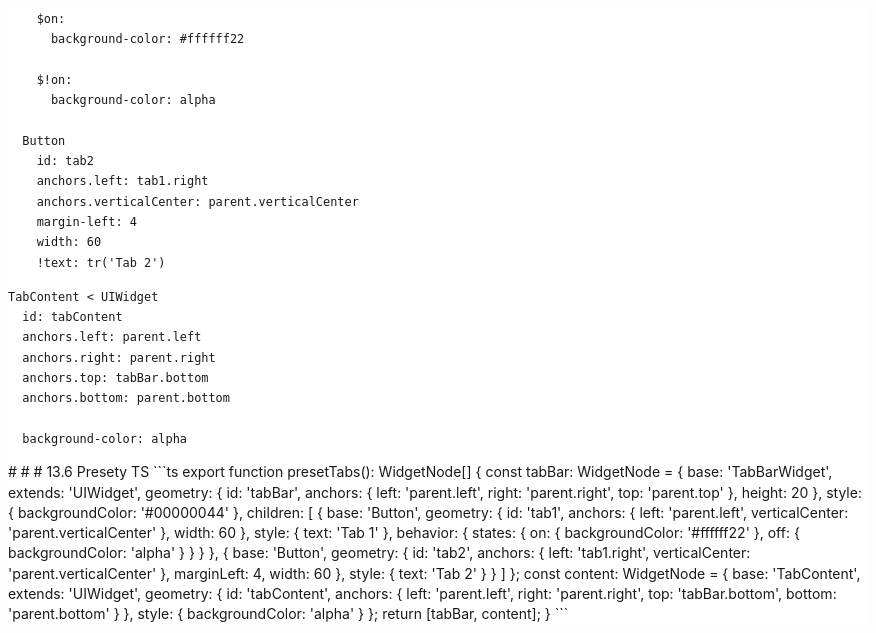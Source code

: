 ```otui
    $on:
      background-color: #ffffff22

    $!on:
      background-color: alpha

  Button
    id: tab2
    anchors.left: tab1.right
    anchors.verticalCenter: parent.verticalCenter
    margin-left: 4
    width: 60
    !text: tr('Tab 2')
```

```otui
TabContent < UIWidget
  id: tabContent
  anchors.left: parent.left
  anchors.right: parent.right
  anchors.top: tabBar.bottom
  anchors.bottom: parent.bottom

  background-color: alpha
```

<div id="ch-13-6"></div>
# # # 13.6 Presety TS
```ts
export function presetTabs(): WidgetNode[] {
  const tabBar: WidgetNode = {
    base: 'TabBarWidget', extends: 'UIWidget',
    geometry: { id: 'tabBar', anchors: { left: 'parent.left', right: 'parent.right', top: 'parent.top' }, height: 20 },
    style: { backgroundColor: '#00000044' },
    children: [
      { base: 'Button', geometry: { id: 'tab1', anchors: { left: 'parent.left', verticalCenter: 'parent.verticalCenter' }, width: 60 }, style: { text: 'Tab 1' }, behavior: { states: { on: { backgroundColor: '#ffffff22' }, off: { backgroundColor: 'alpha' } } } },
      { base: 'Button', geometry: { id: 'tab2', anchors: { left: 'tab1.right', verticalCenter: 'parent.verticalCenter' }, marginLeft: 4, width: 60 }, style: { text: 'Tab 2' } }
]
};
  const content: WidgetNode = {
    base: 'TabContent', extends: 'UIWidget',
    geometry: { id: 'tabContent', anchors: { left: 'parent.left', right: 'parent.right', top: 'tabBar.bottom', bottom: 'parent.bottom' } },
    style: { backgroundColor: 'alpha' }
};
  return [tabBar, content];
}
```
